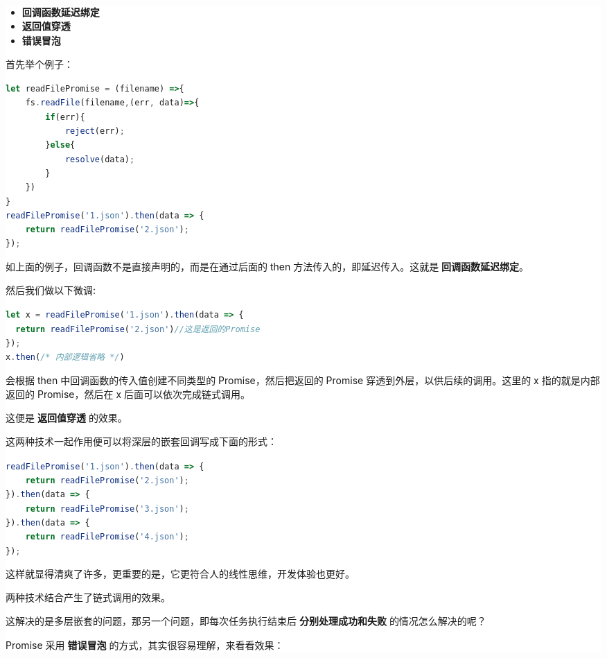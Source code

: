 - **回调函数延迟绑定**
- **返回值穿透**
- **错误冒泡**

首先举个例子：

```js
let readFilePromise = (filename) =>{
    fs.readFile(filename,(err, data)=>{
        if(err){
            reject(err);
        }else{
            resolve(data);
        }
    })
}
readFilePromise('1.json').then(data => {
    return readFilePromise('2.json');
});
```

如上面的例子，回调函数不是直接声明的，而是在通过后面的 then 方法传入的，即延迟传入。这就是 **回调函数延迟绑定**。

然后我们做以下微调:

```js
let x = readFilePromise('1.json').then(data => {
  return readFilePromise('2.json')//这是返回的Promise
});
x.then(/* 内部逻辑省略 */)
```



会根据 then 中回调函数的传入值创建不同类型的 Promise，然后把返回的 Promise 穿透到外层，以供后续的调用。这里的 x 指的就是内部返回的 Promise，然后在 x 后面可以依次完成链式调用。

这便是 **返回值穿透** 的效果。

这两种技术一起作用便可以将深层的嵌套回调写成下面的形式：

```js
readFilePromise('1.json').then(data => {
    return readFilePromise('2.json');
}).then(data => {
    return readFilePromise('3.json');
}).then(data => {
    return readFilePromise('4.json');
});
```

这样就显得清爽了许多，更重要的是，它更符合人的线性思维，开发体验也更好。

两种技术结合产生了链式调用的效果。

这解决的是多层嵌套的问题，那另一个问题，即每次任务执行结束后 **分别处理成功和失败** 的情况怎么解决的呢？

Promise 采用 **错误冒泡** 的方式，其实很容易理解，来看看效果：
